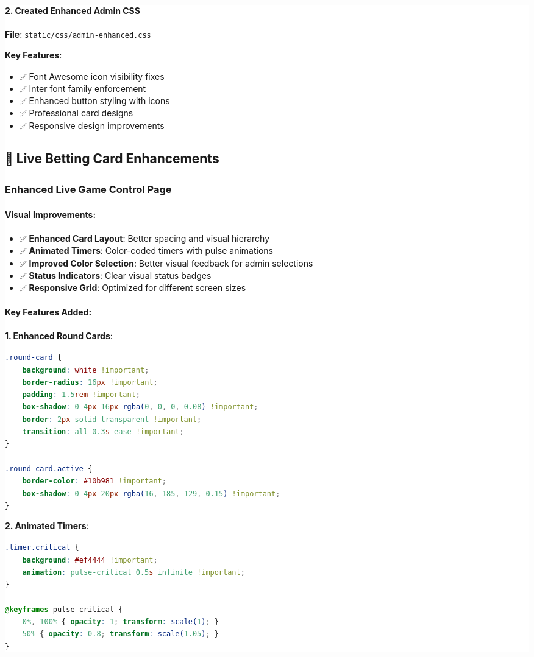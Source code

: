 #### **2. Created Enhanced Admin CSS**
**File**: `static/css/admin-enhanced.css`

**Key Features**:
- ✅ Font Awesome icon visibility fixes
- ✅ Inter font family enforcement
- ✅ Enhanced button styling with icons
- ✅ Professional card designs
- ✅ Responsive design improvements

## 🎲 Live Betting Card Enhancements

### **Enhanced Live Game Control Page**

#### **Visual Improvements**:
- ✅ **Enhanced Card Layout**: Better spacing and visual hierarchy
- ✅ **Animated Timers**: Color-coded timers with pulse animations
- ✅ **Improved Color Selection**: Better visual feedback for admin selections
- ✅ **Status Indicators**: Clear visual status badges
- ✅ **Responsive Grid**: Optimized for different screen sizes

#### **Key Features Added**:

**1. Enhanced Round Cards**:
```css
.round-card {
    background: white !important;
    border-radius: 16px !important;
    padding: 1.5rem !important;
    box-shadow: 0 4px 16px rgba(0, 0, 0, 0.08) !important;
    border: 2px solid transparent !important;
    transition: all 0.3s ease !important;
}

.round-card.active {
    border-color: #10b981 !important;
    box-shadow: 0 4px 20px rgba(16, 185, 129, 0.15) !important;
}
```

**2. Animated Timers**:
```css
.timer.critical {
    background: #ef4444 !important;
    animation: pulse-critical 0.5s infinite !important;
}

@keyframes pulse-critical {
    0%, 100% { opacity: 1; transform: scale(1); }
    50% { opacity: 0.8; transform: scale(1.05); }
}
```
